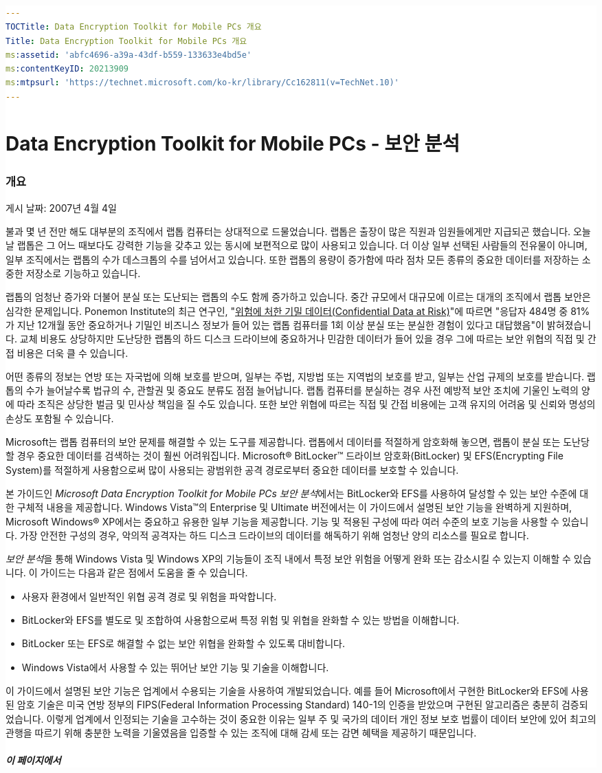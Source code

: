 ```yaml
---
TOCTitle: Data Encryption Toolkit for Mobile PCs 개요
Title: Data Encryption Toolkit for Mobile PCs 개요
ms:assetid: 'abfc4696-a39a-43df-b559-133633e4bd5e'
ms:contentKeyID: 20213909
ms:mtpsurl: 'https://technet.microsoft.com/ko-kr/library/Cc162811(v=TechNet.10)'
---
```


Data Encryption Toolkit for Mobile PCs - 보안 분석
==================================================

### 개요

게시 날짜: 2007년 4월 4일

불과 몇 년 전만 해도 대부분의 조직에서 랩톱 컴퓨터는 상대적으로 드물었습니다. 랩톱은 출장이 많은 직원과 임원들에게만 지급되곤 했습니다. 오늘날 랩톱은 그 어느 때보다도 강력한 기능을 갖추고 있는 동시에 보편적으로 많이 사용되고 있습니다. 더 이상 일부 선택된 사람들의 전유물이 아니며, 일부 조직에서는 랩톱의 수가 데스크톱의 수를 넘어서고 있습니다. 또한 랩톱의 용량이 증가함에 따라 점차 모든 종류의 중요한 데이터를 저장하는 소중한 저장소로 기능하고 있습니다.

랩톱의 엄청난 증가와 더불어 분실 또는 도난되는 랩톱의 수도 함께 증가하고 있습니다. 중간 규모에서 대규모에 이르는 대개의 조직에서 랩톱 보안은 심각한 문제입니다. Ponemon Institute의 최근 연구인, "[위험에 처한 기밀 데이터(Confidential Data at Risk)](http://www.csoonline.com/read/080106/col_ponemon.html)"에 따르면 "응답자 484명 중 81%가 지난 12개월 동안 중요하거나 기밀인 비즈니스 정보가 들어 있는 랩톱 컴퓨터를 1회 이상 분실 또는 분실한 경험이 있다고 대답했음"이 밝혀졌습니다. 교체 비용도 상당하지만 도난당한 랩톱의 하드 디스크 드라이브에 중요하거나 민감한 데이터가 들어 있을 경우 그에 따르는 보안 위협의 직접 및 간접 비용은 더욱 클 수 있습니다.

어떤 종류의 정보는 연방 또는 자국법에 의해 보호를 받으며, 일부는 주법, 지방법 또는 지역법의 보호를 받고, 일부는 산업 규제의 보호를 받습니다. 랩톱의 수가 늘어날수록 법규의 수, 관할권 및 중요도 분류도 점점 늘어납니다. 랩톱 컴퓨터를 분실하는 경우 사전 예방적 보안 조치에 기울인 노력의 양에 따라 조직은 상당한 벌금 및 민사상 책임을 질 수도 있습니다. 또한 보안 위협에 따르는 직접 및 간접 비용에는 고객 유지의 어려움 및 신뢰와 명성의 손상도 포함될 수 있습니다.

Microsoft는 랩톱 컴퓨터의 보안 문제를 해결할 수 있는 도구를 제공합니다. 랩톱에서 데이터를 적절하게 암호화해 놓으면, 랩톱이 분실 또는 도난당할 경우 중요한 데이터를 검색하는 것이 훨씬 어려워집니다. Microsoft® BitLocker™ 드라이브 암호화(BitLocker) 및 EFS(Encrypting File System)를 적절하게 사용함으로써 많이 사용되는 광범위한 공격 경로로부터 중요한 데이터를 보호할 수 있습니다.

본 가이드인 *Microsoft Data Encryption Toolkit for Mobile PCs 보안 분석*에서는 BitLocker와 EFS를 사용하여 달성할 수 있는 보안 수준에 대한 구체적 내용을 제공합니다. Windows Vista™의 Enterprise 및 Ultimate 버전에서는 이 가이드에서 설명된 보안 기능을 완벽하게 지원하며, Microsoft Windows® XP에서는 중요하고 유용한 일부 기능을 제공합니다. 기능 및 적용된 구성에 따라 여러 수준의 보호 기능을 사용할 수 있습니다. 가장 안전한 구성의 경우, 악의적 공격자는 하드 디스크 드라이브의 데이터를 해독하기 위해 엄청난 양의 리소스를 필요로 합니다.

*보안 분석*을 통해 Windows Vista 및 Windows XP의 기능들이 조직 내에서 특정 보안 위험을 어떻게 완화 또는 감소시킬 수 있는지 이해할 수 있습니다. 이 가이드는 다음과 같은 점에서 도움을 줄 수 있습니다.

-   사용자 환경에서 일반적인 위협 공격 경로 및 위험을 파악합니다.

-   BitLocker와 EFS를 별도로 및 조합하여 사용함으로써 특정 위험 및 위협을 완화할 수 있는 방법을 이해합니다.

-   BitLocker 또는 EFS로 해결할 수 없는 보안 위협을 완화할 수 있도록 대비합니다.

-   Windows Vista에서 사용할 수 있는 뛰어난 보안 기능 및 기술을 이해합니다.

이 가이드에서 설명된 보안 기능은 업계에서 수용되는 기술을 사용하여 개발되었습니다. 예를 들어 Microsoft에서 구현한 BitLocker와 EFS에 사용된 암호 기술은 미국 연방 정부의 FIPS(Federal Information Processing Standard) 140-1의 인증을 받았으며 구현된 알고리즘은 충분히 검증되었습니다. 이렇게 업계에서 인정되는 기술을 고수하는 것이 중요한 이유는 일부 주 및 국가의 데이터 개인 정보 보호 법률이 데이터 보안에 있어 최고의 관행을 따르기 위해 충분한 노력을 기울였음을 입증할 수 있는 조직에 대해 감세 또는 감면 혜택을 제공하기 때문입니다.

##### 이 페이지에서
